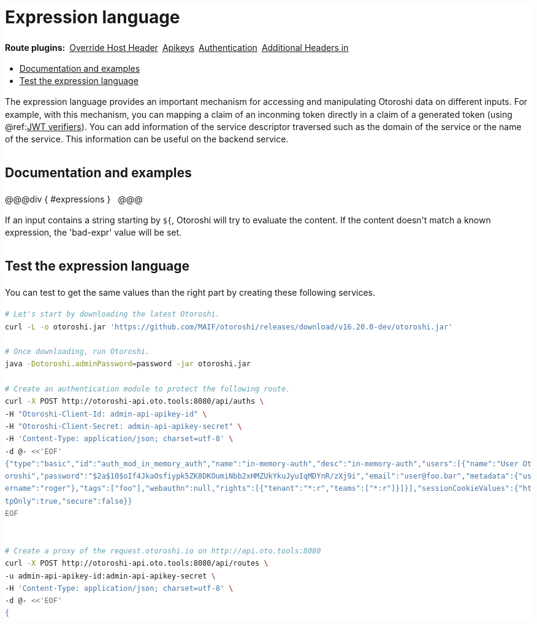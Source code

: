 # Expression language

<div style="display: flex; align-items: center; gap: .5rem; margin-bottom: 1rem">
<span style="font-weight: bold">Route plugins:</span>
<a class="badge" href="https://maif.github.io/otoroshi/manual/plugins/built-in-plugins.html#otoroshi.next.plugins.OverrideHost">Override Host Header</a>
<a class="badge" href="https://maif.github.io/otoroshi/manual/plugins/built-in-plugins.html#otoroshi.next.plugins.ApikeyCalls">Apikeys</a>
<a class="badge" href="https://maif.github.io/otoroshi/manual/plugins/built-in-plugins.html#otoroshi.next.plugins.AuthModule">Authentication</a>
<a class="badge" href="https://maif.github.io/otoroshi/manual/plugins/built-in-plugins.html#otoroshi.next.plugins.AdditionalHeadersIn">Additional Headers in</a>
</div>

- [Documentation and examples](#documentation-and-examples)
- [Test the expression language](#test-the-expression-language)

The expression language provides an important mechanism for accessing and manipulating Otoroshi data on different inputs. For example, with this mechanism, you can mapping a claim of an inconming token directly in a claim of a generated token (using @ref:[JWT verifiers](../entities/jwt-verifiers.md)). You can add information of the service descriptor traversed such as the domain of the service or the name of the service. This information can be useful on the backend service.

## Documentation and examples

@@@div { #expressions }
&nbsp;
@@@

If an input contains a string starting by `${`, Otoroshi will try to evaluate the content. If the content doesn't match a known expression,
the 'bad-expr' value will be set.

## Test the expression language

You can test to get the same values than the right part by creating these following services. 

```sh
# Let's start by downloading the latest Otoroshi.
curl -L -o otoroshi.jar 'https://github.com/MAIF/otoroshi/releases/download/v16.20.0-dev/otoroshi.jar'

# Once downloading, run Otoroshi.
java -Dotoroshi.adminPassword=password -jar otoroshi.jar 

# Create an authentication module to protect the following route.
curl -X POST http://otoroshi-api.oto.tools:8080/api/auths \
-H "Otoroshi-Client-Id: admin-api-apikey-id" \
-H "Otoroshi-Client-Secret: admin-api-apikey-secret" \
-H 'Content-Type: application/json; charset=utf-8' \
-d @- <<'EOF'
{"type":"basic","id":"auth_mod_in_memory_auth","name":"in-memory-auth","desc":"in-memory-auth","users":[{"name":"User Otoroshi","password":"$2a$10$oIf4JkaOsfiypk5ZK8DKOumiNbb2xHMZUkYkuJyuIqMDYnR/zXj9i","email":"user@foo.bar","metadata":{"username":"roger"},"tags":["foo"],"webauthn":null,"rights":[{"tenant":"*:r","teams":["*:r"]}]}],"sessionCookieValues":{"httpOnly":true,"secure":false}}
EOF


# Create a proxy of the request.otoroshi.io on http://api.oto.tools:8080
curl -X POST http://otoroshi-api.oto.tools:8080/api/routes \
-u admin-api-apikey-id:admin-api-apikey-secret \
-H 'Content-Type: application/json; charset=utf-8' \
-d @- <<'EOF'
{
```